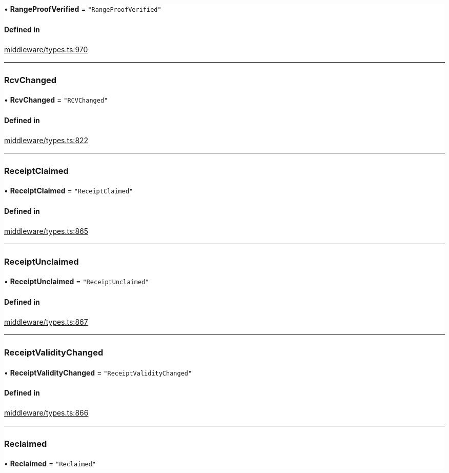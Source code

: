• **RangeProofVerified** = ``"RangeProofVerified"``

#### Defined in

[middleware/types.ts:970](https://github.com/PolymeshAssociation/polymesh-sdk/blob/339b7503/src/middleware/types.ts#L970)

___

### RcvChanged

• **RcvChanged** = ``"RCVChanged"``

#### Defined in

[middleware/types.ts:822](https://github.com/PolymeshAssociation/polymesh-sdk/blob/339b7503/src/middleware/types.ts#L822)

___

### ReceiptClaimed

• **ReceiptClaimed** = ``"ReceiptClaimed"``

#### Defined in

[middleware/types.ts:865](https://github.com/PolymeshAssociation/polymesh-sdk/blob/339b7503/src/middleware/types.ts#L865)

___

### ReceiptUnclaimed

• **ReceiptUnclaimed** = ``"ReceiptUnclaimed"``

#### Defined in

[middleware/types.ts:867](https://github.com/PolymeshAssociation/polymesh-sdk/blob/339b7503/src/middleware/types.ts#L867)

___

### ReceiptValidityChanged

• **ReceiptValidityChanged** = ``"ReceiptValidityChanged"``

#### Defined in

[middleware/types.ts:866](https://github.com/PolymeshAssociation/polymesh-sdk/blob/339b7503/src/middleware/types.ts#L866)

___

### Reclaimed

• **Reclaimed** = ``"Reclaimed"``

